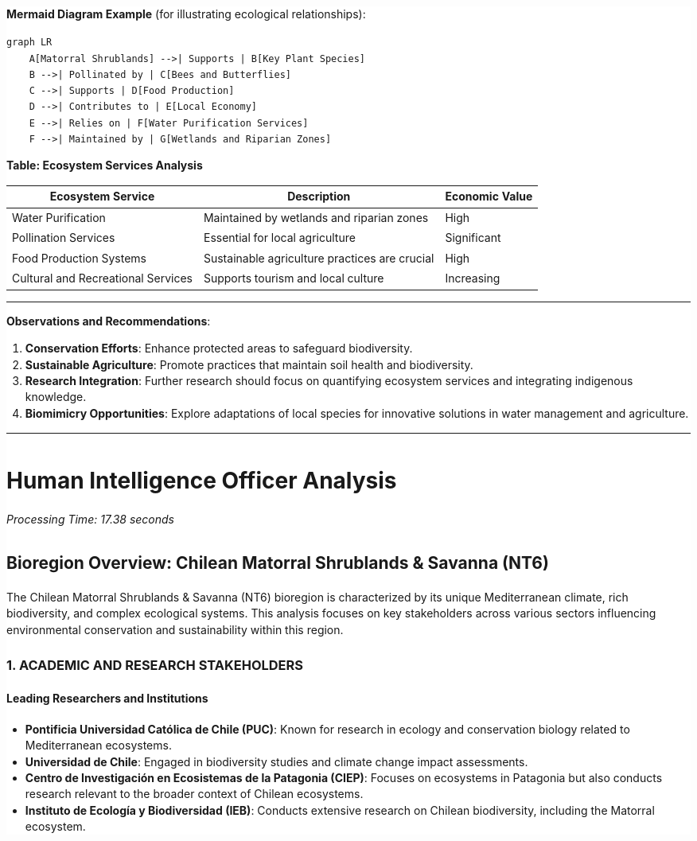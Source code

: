 **Mermaid Diagram Example** (for illustrating ecological relationships):

```mermaid
graph LR
    A[Matorral Shrublands] -->| Supports | B[Key Plant Species]
    B -->| Pollinated by | C[Bees and Butterflies]
    C -->| Supports | D[Food Production]
    D -->| Contributes to | E[Local Economy]
    E -->| Relies on | F[Water Purification Services]
    F -->| Maintained by | G[Wetlands and Riparian Zones]
```

**Table: Ecosystem Services Analysis**

| Ecosystem Service | Description | Economic Value |
|-------------------|-------------|----------------|
| Water Purification | Maintained by wetlands and riparian zones | High |
| Pollination Services | Essential for local agriculture | Significant |
| Food Production Systems | Sustainable agriculture practices are crucial | High |
| Cultural and Recreational Services | Supports tourism and local culture | Increasing |

---

**Observations and Recommendations**:
1. **Conservation Efforts**: Enhance protected areas to safeguard biodiversity.
2. **Sustainable Agriculture**: Promote practices that maintain soil health and biodiversity.
3. **Research Integration**: Further research should focus on quantifying ecosystem services and integrating indigenous knowledge.
4. **Biomimicry Opportunities**: Explore adaptations of local species for innovative solutions in water management and agriculture.

---

# Human Intelligence Officer Analysis

*Processing Time: 17.38 seconds*

## Bioregion Overview: Chilean Matorral Shrublands & Savanna (NT6)

The Chilean Matorral Shrublands & Savanna (NT6) bioregion is characterized by its unique Mediterranean climate, rich biodiversity, and complex ecological systems. This analysis focuses on key stakeholders across various sectors influencing environmental conservation and sustainability within this region.

### 1. ACADEMIC AND RESEARCH STAKEHOLDERS
#### Leading Researchers and Institutions
- **Pontificia Universidad Católica de Chile (PUC)**: Known for research in ecology and conservation biology related to Mediterranean ecosystems.
- **Universidad de Chile**: Engaged in biodiversity studies and climate change impact assessments.
- **Centro de Investigación en Ecosistemas de la Patagonia (CIEP)**: Focuses on ecosystems in Patagonia but also conducts research relevant to the broader context of Chilean ecosystems.
- **Instituto de Ecología y Biodiversidad (IEB)**: Conducts extensive research on Chilean biodiversity, including the Matorral ecosystem.
